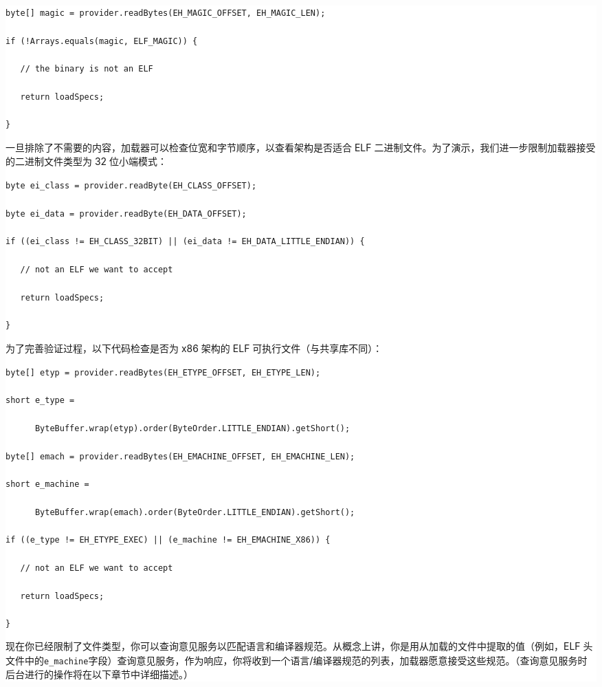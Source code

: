 ```
byte[] magic = provider.readBytes(EH_MAGIC_OFFSET, EH_MAGIC_LEN);

if (!Arrays.equals(magic, ELF_MAGIC)) {

   // the binary is not an ELF

   return loadSpecs;

}
```

一旦排除了不需要的内容，加载器可以检查位宽和字节顺序，以查看架构是否适合 ELF 二进制文件。为了演示，我们进一步限制加载器接受的二进制文件类型为 32 位小端模式：

```
byte ei_class = provider.readByte(EH_CLASS_OFFSET);

byte ei_data = provider.readByte(EH_DATA_OFFSET);

if ((ei_class != EH_CLASS_32BIT) || (ei_data != EH_DATA_LITTLE_ENDIAN)) {

   // not an ELF we want to accept

   return loadSpecs;

}
```

为了完善验证过程，以下代码检查是否为 x86 架构的 ELF 可执行文件（与共享库不同）：

```
byte[] etyp = provider.readBytes(EH_ETYPE_OFFSET, EH_ETYPE_LEN);

short e_type =

      ByteBuffer.wrap(etyp).order(ByteOrder.LITTLE_ENDIAN).getShort();

byte[] emach = provider.readBytes(EH_EMACHINE_OFFSET, EH_EMACHINE_LEN);

short e_machine =

      ByteBuffer.wrap(emach).order(ByteOrder.LITTLE_ENDIAN).getShort();

if ((e_type != EH_ETYPE_EXEC) || (e_machine != EH_EMACHINE_X86)) {

   // not an ELF we want to accept

   return loadSpecs;

}
```

现在你已经限制了文件类型，你可以查询意见服务以匹配语言和编译器规范。从概念上讲，你是用从加载的文件中提取的值（例如，ELF 头文件中的`e_machine`字段）查询意见服务，作为响应，你将收到一个语言/编译器规范的列表，加载器愿意接受这些规范。（查询意见服务时后台进行的操作将在以下章节中详细描述。）
